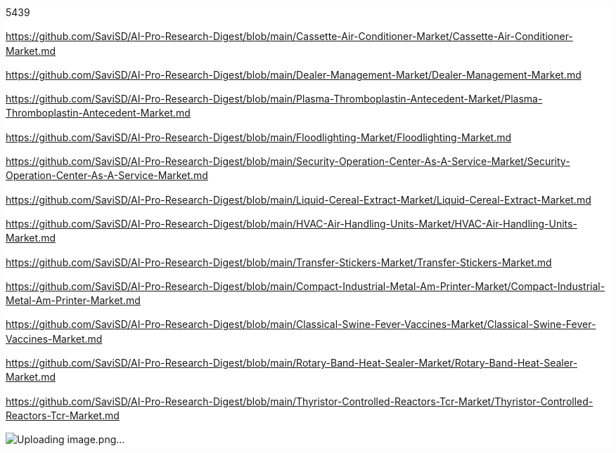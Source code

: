 5439</p><p><a href="https://github.com/SaviSD/AI-Pro-Research-Digest/blob/main/Cassette-Air-Conditioner-Market/Cassette-Air-Conditioner-Market.md">https://github.com/SaviSD/AI-Pro-Research-Digest/blob/main/Cassette-Air-Conditioner-Market/Cassette-Air-Conditioner-Market.md</a></p><p><a href="https://github.com/SaviSD/AI-Pro-Research-Digest/blob/main/Dealer-Management-Market/Dealer-Management-Market.md">https://github.com/SaviSD/AI-Pro-Research-Digest/blob/main/Dealer-Management-Market/Dealer-Management-Market.md</a></p><p><a href="https://github.com/SaviSD/AI-Pro-Research-Digest/blob/main/Plasma-Thromboplastin-Antecedent-Market/Plasma-Thromboplastin-Antecedent-Market.md">https://github.com/SaviSD/AI-Pro-Research-Digest/blob/main/Plasma-Thromboplastin-Antecedent-Market/Plasma-Thromboplastin-Antecedent-Market.md</a></p><p><a href="https://github.com/SaviSD/AI-Pro-Research-Digest/blob/main/Floodlighting-Market/Floodlighting-Market.md">https://github.com/SaviSD/AI-Pro-Research-Digest/blob/main/Floodlighting-Market/Floodlighting-Market.md</a></p><p><a href="https://github.com/SaviSD/AI-Pro-Research-Digest/blob/main/Security-Operation-Center-As-A-Service-Market/Security-Operation-Center-As-A-Service-Market.md">https://github.com/SaviSD/AI-Pro-Research-Digest/blob/main/Security-Operation-Center-As-A-Service-Market/Security-Operation-Center-As-A-Service-Market.md</a></p><p><a href="https://github.com/SaviSD/AI-Pro-Research-Digest/blob/main/Liquid-Cereal-Extract-Market/Liquid-Cereal-Extract-Market.md">https://github.com/SaviSD/AI-Pro-Research-Digest/blob/main/Liquid-Cereal-Extract-Market/Liquid-Cereal-Extract-Market.md</a></p><p><a href="https://github.com/SaviSD/AI-Pro-Research-Digest/blob/main/HVAC-Air-Handling-Units-Market/HVAC-Air-Handling-Units-Market.md">https://github.com/SaviSD/AI-Pro-Research-Digest/blob/main/HVAC-Air-Handling-Units-Market/HVAC-Air-Handling-Units-Market.md</a></p><p><a href="https://github.com/SaviSD/AI-Pro-Research-Digest/blob/main/Transfer-Stickers-Market/Transfer-Stickers-Market.md">https://github.com/SaviSD/AI-Pro-Research-Digest/blob/main/Transfer-Stickers-Market/Transfer-Stickers-Market.md</a></p><p><a href="https://github.com/SaviSD/AI-Pro-Research-Digest/blob/main/Compact-Industrial-Metal-Am-Printer-Market/Compact-Industrial-Metal-Am-Printer-Market.md">https://github.com/SaviSD/AI-Pro-Research-Digest/blob/main/Compact-Industrial-Metal-Am-Printer-Market/Compact-Industrial-Metal-Am-Printer-Market.md</a></p><p><a href="https://github.com/SaviSD/AI-Pro-Research-Digest/blob/main/Classical-Swine-Fever-Vaccines-Market/Classical-Swine-Fever-Vaccines-Market.md">https://github.com/SaviSD/AI-Pro-Research-Digest/blob/main/Classical-Swine-Fever-Vaccines-Market/Classical-Swine-Fever-Vaccines-Market.md</a></p><p><a href="https://github.com/SaviSD/AI-Pro-Research-Digest/blob/main/Rotary-Band-Heat-Sealer-Market/Rotary-Band-Heat-Sealer-Market.md">https://github.com/SaviSD/AI-Pro-Research-Digest/blob/main/Rotary-Band-Heat-Sealer-Market/Rotary-Band-Heat-Sealer-Market.md</a></p><p><a href="https://github.com/SaviSD/AI-Pro-Research-Digest/blob/main/Thyristor-Controlled-Reactors-Tcr-Market/Thyristor-Controlled-Reactors-Tcr-Market.md">https://github.com/SaviSD/AI-Pro-Research-Digest/blob/main/Thyristor-Controlled-Reactors-Tcr-Market/Thyristor-Controlled-Reactors-Tcr-Market.md</a></p>
![Uploading image.png…]()
